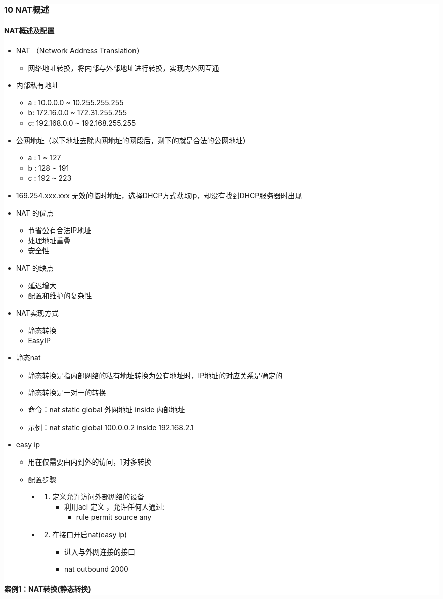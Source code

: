 

### 10 NAT概述

#### NAT概述及配置

- NAT （Network Address Translation）
  - 网络地址转换，将内部与外部地址进行转换，实现内外网互通
- 内部私有地址
  - a : 10.0.0.0 ~ 10.255.255.255
  - b:  172.16.0.0 ~ 172.31.255.255
  - c:  192.168.0.0 ~ 192.168.255.255
- 公网地址（以下地址去除内网地址的网段后，剩下的就是合法的公网地址）
  - a : 1 ~ 127
  - b : 128 ~ 191
  - c : 192 ~ 223
- 169.254.xxx.xxx 无效的临时地址，选择DHCP方式获取ip，却没有找到DHCP服务器时出现

- NAT 的优点
  - 节省公有合法IP地址
  - 处理地址重叠
  - 安全性
- NAT 的缺点
  - 延迟增大
  - 配置和维护的复杂性

- NAT实现方式

  - 静态转换
  - EasyIP

- 静态nat 

  - 静态转换是指内部网络的私有地址转换为公有地址时，IP地址的对应关系是确定的

  - 静态转换是一对一的转换
  - 命令：nat static global 外网地址  inside  内部地址
  - 示例：nat static global 100.0.0.2 inside 192.168.2.1

- easy ip

  - 用在仅需要由内到外的访问，1对多转换

  - 配置步骤

    - 1. 定义允许访问外部网络的设备
         - 利用acl 定义 ，允许任何人通过: 
           - rule permit source any

    - 2. 在接口开启nat(easy ip)

         - 进入与外网连接的接口

         - nat outbound 2000



#### 案例1：NAT转换(静态转换)
